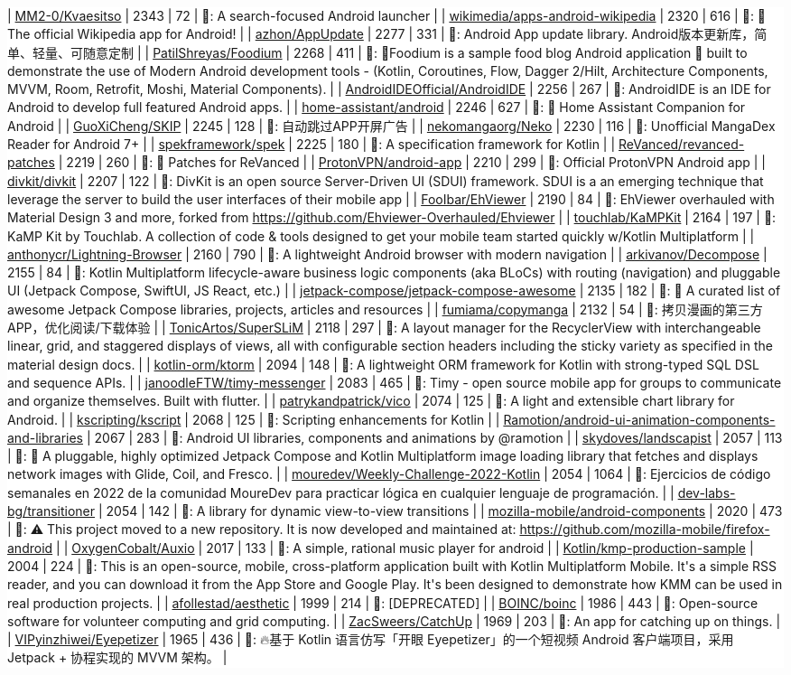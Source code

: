 | [MM2-0/Kvaesitso](https://github.com/MM2-0/Kvaesitso) | 2343 | 72 | 📝: A search-focused Android launcher |
| [wikimedia/apps-android-wikipedia](https://github.com/wikimedia/apps-android-wikipedia) | 2320 | 616 | 📝:  📱The official Wikipedia app for Android! |
| [azhon/AppUpdate](https://github.com/azhon/AppUpdate) | 2277 | 331 | 📝: Android App update library.  Android版本更新库，简单、轻量、可随意定制 |
| [PatilShreyas/Foodium](https://github.com/PatilShreyas/Foodium) | 2268 | 411 | 📝:  🍲Foodium is a sample food blog Android application 📱 built to demonstrate the use of Modern Android development tools - (Kotlin, Coroutines, Flow, Dagger 2/Hilt, Architecture Components, MVVM, Room, Retrofit, Moshi, Material Components). |
| [AndroidIDEOfficial/AndroidIDE](https://github.com/AndroidIDEOfficial/AndroidIDE) | 2256 | 267 | 📝: AndroidIDE is an IDE for Android to develop full featured Android apps. |
| [home-assistant/android](https://github.com/home-assistant/android) | 2246 | 627 | 📝: :iphone: Home Assistant Companion for Android |
| [GuoXiCheng/SKIP](https://github.com/GuoXiCheng/SKIP) | 2245 | 128 | 📝: 自动跳过APP开屏广告 |
| [nekomangaorg/Neko](https://github.com/nekomangaorg/Neko) | 2230 | 116 | 📝: Unofficial MangaDex Reader for Android 7+ |
| [spekframework/spek](https://github.com/spekframework/spek) | 2225 | 180 | 📝: A specification framework for Kotlin |
| [ReVanced/revanced-patches](https://github.com/ReVanced/revanced-patches) | 2219 | 260 | 📝: 🧩 Patches for ReVanced |
| [ProtonVPN/android-app](https://github.com/ProtonVPN/android-app) | 2210 | 299 | 📝: Official ProtonVPN Android app |
| [divkit/divkit](https://github.com/divkit/divkit) | 2207 | 122 | 📝: DivKit is an open source Server-Driven UI (SDUI) framework. SDUI is a an emerging technique that leverage the server to build the user interfaces of their mobile app |
| [FooIbar/EhViewer](https://github.com/FooIbar/EhViewer) | 2190 | 84 | 📝: EhViewer overhauled with Material Design 3 and more, forked from https://github.com/Ehviewer-Overhauled/Ehviewer |
| [touchlab/KaMPKit](https://github.com/touchlab/KaMPKit) | 2164 | 197 | 📝: KaMP Kit by Touchlab. A collection of code & tools designed to get your mobile team started quickly w/Kotlin Multiplatform |
| [anthonycr/Lightning-Browser](https://github.com/anthonycr/Lightning-Browser) | 2160 | 790 | 📝: A lightweight Android browser with modern navigation |
| [arkivanov/Decompose](https://github.com/arkivanov/Decompose) | 2155 | 84 | 📝: Kotlin Multiplatform lifecycle-aware business logic components (aka BLoCs) with routing (navigation) and pluggable UI (Jetpack Compose, SwiftUI, JS React, etc.) |
| [jetpack-compose/jetpack-compose-awesome](https://github.com/jetpack-compose/jetpack-compose-awesome) | 2135 | 182 | 📝: 📝 A curated list of awesome Jetpack Compose libraries, projects, articles and resources |
| [fumiama/copymanga](https://github.com/fumiama/copymanga) | 2132 | 54 | 📝: 拷贝漫画的第三方APP，优化阅读/下载体验 |
| [TonicArtos/SuperSLiM](https://github.com/TonicArtos/SuperSLiM) | 2118 | 297 | 📝: A layout manager for the RecyclerView with interchangeable linear, grid, and staggered displays of views, all with configurable section headers including the sticky variety as specified in the material design docs. |
| [kotlin-orm/ktorm](https://github.com/kotlin-orm/ktorm) | 2094 | 148 | 📝: A lightweight ORM framework for Kotlin with strong-typed SQL DSL and sequence APIs. |
| [janoodleFTW/timy-messenger](https://github.com/janoodleFTW/timy-messenger) | 2083 | 465 | 📝: Timy - open source mobile app for groups to communicate and organize themselves. Built with flutter. |
| [patrykandpatrick/vico](https://github.com/patrykandpatrick/vico) | 2074 | 125 | 📝: A light and extensible chart library for Android. |
| [kscripting/kscript](https://github.com/kscripting/kscript) | 2068 | 125 | 📝: Scripting enhancements for Kotlin |
| [Ramotion/android-ui-animation-components-and-libraries](https://github.com/Ramotion/android-ui-animation-components-and-libraries) | 2067 | 283 | 📝: Android UI libraries, components and animations by @ramotion |
| [skydoves/landscapist](https://github.com/skydoves/landscapist) | 2057 | 113 | 📝: 🌻 A pluggable, highly optimized Jetpack Compose and Kotlin Multiplatform image loading library that fetches and displays network images with Glide, Coil, and Fresco. |
| [mouredev/Weekly-Challenge-2022-Kotlin](https://github.com/mouredev/Weekly-Challenge-2022-Kotlin) | 2054 | 1064 | 📝: Ejercicios de código semanales en 2022 de la comunidad MoureDev para practicar lógica en cualquier lenguaje de programación. |
| [dev-labs-bg/transitioner](https://github.com/dev-labs-bg/transitioner) | 2054 | 142 | 📝: A library for dynamic view-to-view transitions |
| [mozilla-mobile/android-components](https://github.com/mozilla-mobile/android-components) | 2020 | 473 | 📝: ⚠️ This project moved to a new repository. It is now developed and maintained at: https://github.com/mozilla-mobile/firefox-android |
| [OxygenCobalt/Auxio](https://github.com/OxygenCobalt/Auxio) | 2017 | 133 | 📝: A simple, rational music player for android |
| [Kotlin/kmp-production-sample](https://github.com/Kotlin/kmp-production-sample) | 2004 | 224 | 📝: This is an open-source, mobile, cross-platform application built with Kotlin Multiplatform Mobile. It's a simple RSS reader, and you can download it from the App Store and Google Play. It's been designed to demonstrate how KMM can be used in real production projects. |
| [afollestad/aesthetic](https://github.com/afollestad/aesthetic) | 1999 | 214 | 📝: [DEPRECATED] |
| [BOINC/boinc](https://github.com/BOINC/boinc) | 1986 | 443 | 📝: Open-source software for volunteer computing and grid computing. |
| [ZacSweers/CatchUp](https://github.com/ZacSweers/CatchUp) | 1969 | 203 | 📝: An app for catching up on things. |
| [VIPyinzhiwei/Eyepetizer](https://github.com/VIPyinzhiwei/Eyepetizer) | 1965 | 436 | 📝: 🔥基于 Kotlin 语言仿写「开眼 Eyepetizer」的一个短视频 Android 客户端项目，采用 Jetpack + 协程实现的 MVVM 架构。 |